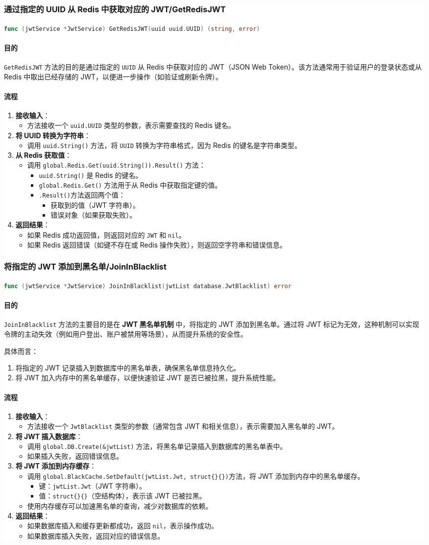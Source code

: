 ### 通过指定的 UUID 从 Redis 中获取对应的 JWT/GetRedisJWT

```go
func (jwtService *JwtService) GetRedisJWT(uuid uuid.UUID) (string, error)
```

#### 目的

`GetRedisJWT` 方法的目的是通过指定的 `UUID` 从 Redis 中获取对应的 JWT（JSON Web Token）。该方法通常用于验证用户的登录状态或从 Redis 中取出已经存储的 JWT，以便进一步操作（如验证或刷新令牌）。

#### 流程

1. **接收输入**：
   - 方法接收一个 `uuid.UUID` 类型的参数，表示需要查找的 Redis 键名。
2. **将 UUID 转换为字符串**：
   - 调用 `uuid.String()` 方法，将 `UUID` 转换为字符串格式，因为 Redis 的键名是字符串类型。
3. **从 Redis 获取值**：
   - 调用 `global.Redis.Get(uuid.String()).Result()` 方法：
     - `uuid.String()` 是 Redis 的键名。
     - `global.Redis.Get()` 方法用于从 Redis 中获取指定键的值。
     - `.Result()`方法返回两个值：
       - 获取到的值（JWT 字符串）。
       - 错误对象（如果获取失败）。
4. **返回结果**：
   - 如果 Redis 成功返回值，则返回对应的 `JWT` 和 `nil`。
   - 如果 Redis 返回错误（如键不存在或 Redis 操作失败），则返回空字符串和错误信息。

### 将指定的 JWT 添加到黑名单/JoinInBlacklist

```go
func (jwtService *JwtService) JoinInBlacklist(jwtList database.JwtBlacklist) error
```

#### 目的

`JoinInBlacklist` 方法的主要目的是在 **JWT 黑名单机制** 中，将指定的 JWT 添加到黑名单。通过将 JWT 标记为无效，这种机制可以实现令牌的主动失效（例如用户登出、账户被禁用等场景），从而提升系统的安全性。

具体而言：

1. 将指定的 JWT 记录插入到数据库中的黑名单表，确保黑名单信息持久化。
2. 将 JWT 加入内存中的黑名单缓存，以便快速验证 JWT 是否已被拉黑，提升系统性能。

#### 流程

1. **接收输入**：
   - 方法接收一个 `JwtBlacklist` 类型的参数（通常包含 JWT 和相关信息），表示需要加入黑名单的 JWT。
2. **将 JWT 插入数据库**：
   - 调用 `global.DB.Create(&jwtList)` 方法，将黑名单记录插入到数据库的黑名单表中。
   - 如果插入失败，返回错误信息。
3. **将 JWT 添加到内存缓存**：
   - 调用 `global.BlackCache.SetDefault(jwtList.Jwt, struct{}{})`方法，将 JWT 添加到内存中的黑名单缓存。
     - 键：`jwtList.Jwt`（JWT 字符串）。
     - 值：`struct{}{}`（空结构体），表示该 JWT 已被拉黑。
   - 使用内存缓存可以加速黑名单的查询，减少对数据库的依赖。
4. **返回结果**：
   - 如果数据库插入和缓存更新都成功，返回 `nil`，表示操作成功。
   - 如果数据库插入失败，返回对应的错误信息。
